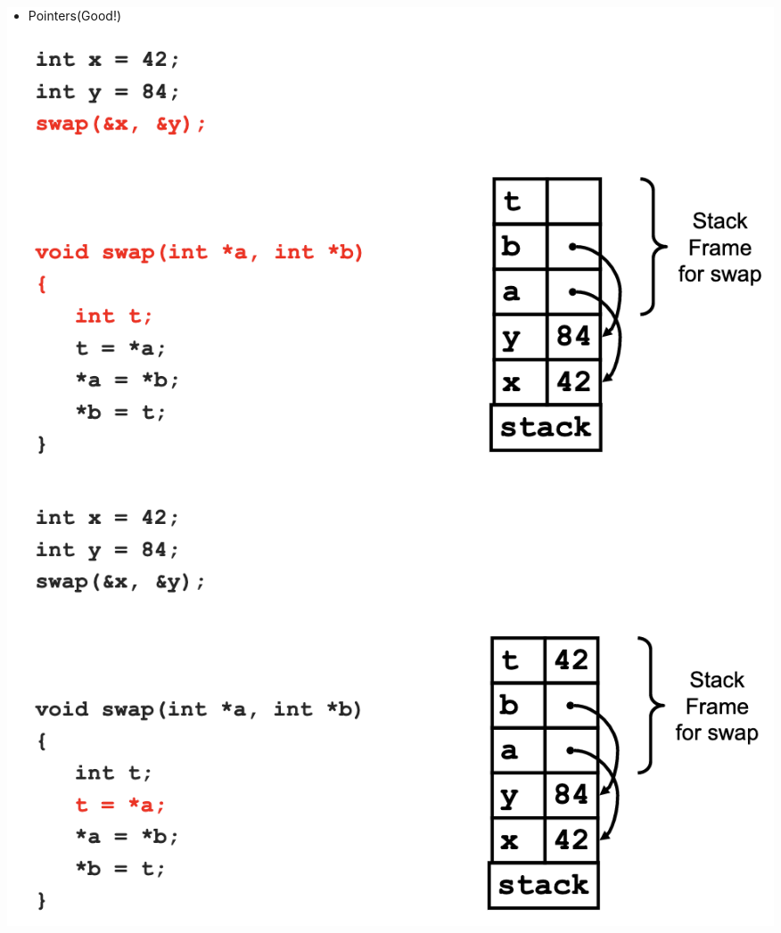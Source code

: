 - Pointers(Good!)
    
    ![Screen Shot 2021-11-10 at 15.36.50.png](Pointers%20Arrays%20Pointer%20Arithmetic%20405db25b4c99434bba1c7b74f32a954b/Screen_Shot_2021-11-10_at_15.36.50.png)
    
    ![Screen Shot 2021-11-10 at 15.37.01.png](Pointers%20Arrays%20Pointer%20Arithmetic%20405db25b4c99434bba1c7b74f32a954b/Screen_Shot_2021-11-10_at_15.37.01.png)
    